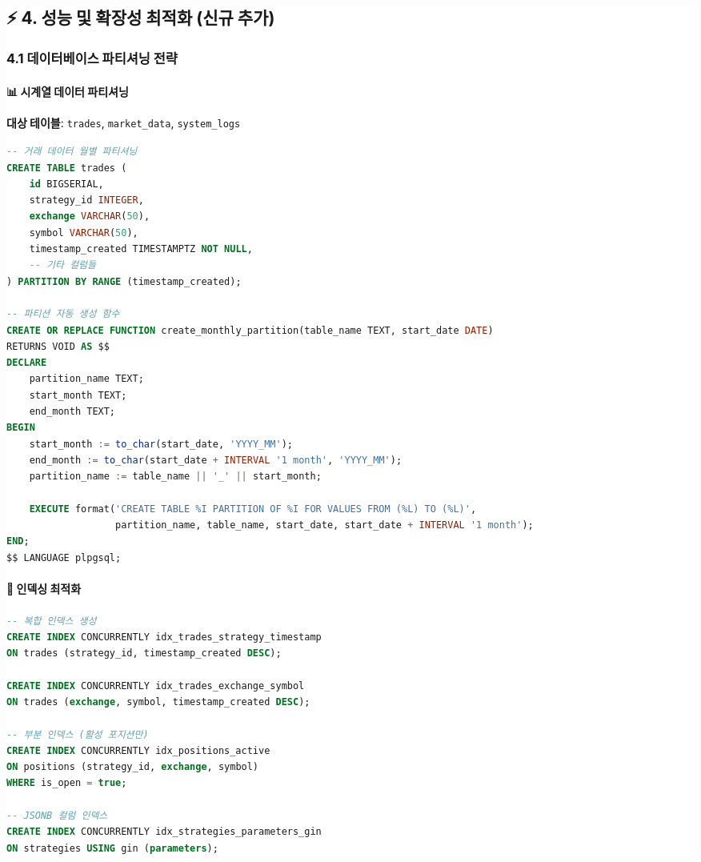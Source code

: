 ## ⚡ 4. 성능 및 확장성 최적화 (신규 추가)

### 4.1 데이터베이스 파티셔닝 전략

#### 📊 **시계열 데이터 파티셔닝**

**대상 테이블**: `trades`, `market_data`, `system_logs`

```sql
-- 거래 데이터 월별 파티셔닝
CREATE TABLE trades (
    id BIGSERIAL,
    strategy_id INTEGER,
    exchange VARCHAR(50),
    symbol VARCHAR(50),
    timestamp_created TIMESTAMPTZ NOT NULL,
    -- 기타 컬럼들
) PARTITION BY RANGE (timestamp_created);

-- 파티션 자동 생성 함수
CREATE OR REPLACE FUNCTION create_monthly_partition(table_name TEXT, start_date DATE)
RETURNS VOID AS $$
DECLARE
    partition_name TEXT;
    start_month TEXT;
    end_month TEXT;
BEGIN
    start_month := to_char(start_date, 'YYYY_MM');
    end_month := to_char(start_date + INTERVAL '1 month', 'YYYY_MM');
    partition_name := table_name || '_' || start_month;
    
    EXECUTE format('CREATE TABLE %I PARTITION OF %I FOR VALUES FROM (%L) TO (%L)',
                   partition_name, table_name, start_date, start_date + INTERVAL '1 month');
END;
$$ LANGUAGE plpgsql;
```

#### 🔧 **인덱싱 최적화**

```sql
-- 복합 인덱스 생성
CREATE INDEX CONCURRENTLY idx_trades_strategy_timestamp 
ON trades (strategy_id, timestamp_created DESC);

CREATE INDEX CONCURRENTLY idx_trades_exchange_symbol 
ON trades (exchange, symbol, timestamp_created DESC);

-- 부분 인덱스 (활성 포지션만)
CREATE INDEX CONCURRENTLY idx_positions_active 
ON positions (strategy_id, exchange, symbol) 
WHERE is_open = true;

-- JSONB 컬럼 인덱스
CREATE INDEX CONCURRENTLY idx_strategies_parameters_gin 
ON strategies USING gin (parameters);
```
